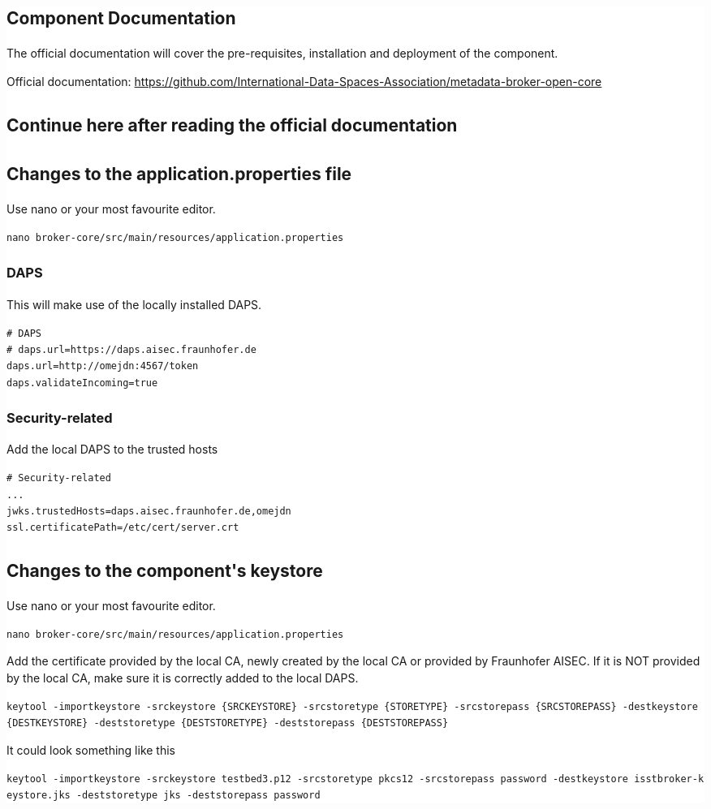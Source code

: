 ## Component Documentation
The official documentation will cover the pre-requisites, installation and deployment of the component.

Official documentation: https://github.com/International-Data-Spaces-Association/metadata-broker-open-core

## Continue here after reading the official documentation

## Changes to the application.properties file
Use nano or your most favourite editor.
```
nano broker-core/src/main/resources/application.properties
```
### DAPS
This will make use of the locally installed DAPS.

```
# DAPS
# daps.url=https://daps.aisec.fraunhofer.de
daps.url=http://omejdn:4567/token
daps.validateIncoming=true
```

### Security-related
Add the local DAPS to the trusted hosts

```
# Security-related
...
jwks.trustedHosts=daps.aisec.fraunhofer.de,omejdn
ssl.certificatePath=/etc/cert/server.crt
```

## Changes to the component's keystore
Use nano or your most favourite editor.
```
nano broker-core/src/main/resources/application.properties
```

Add the certificate provided by the local CA, newly created by the local CA or provided by Fraunhofer AISEC. If it is NOT provided by the local CA, make sure it is correctly added to the local DAPS.

```
keytool -importkeystore -srckeystore {SRCKEYSTORE} -srcstoretype {STORETYPE} -srcstorepass {SRCSTOREPASS} -destkeystore {DESTKEYSTORE} -deststoretype {DESTSTORETYPE} -deststorepass {DESTSTOREPASS}
```
It could look something like this

```
keytool -importkeystore -srckeystore testbed3.p12 -srcstoretype pkcs12 -srcstorepass password -destkeystore isstbroker-keystore.jks -deststoretype jks -deststorepass password
```
